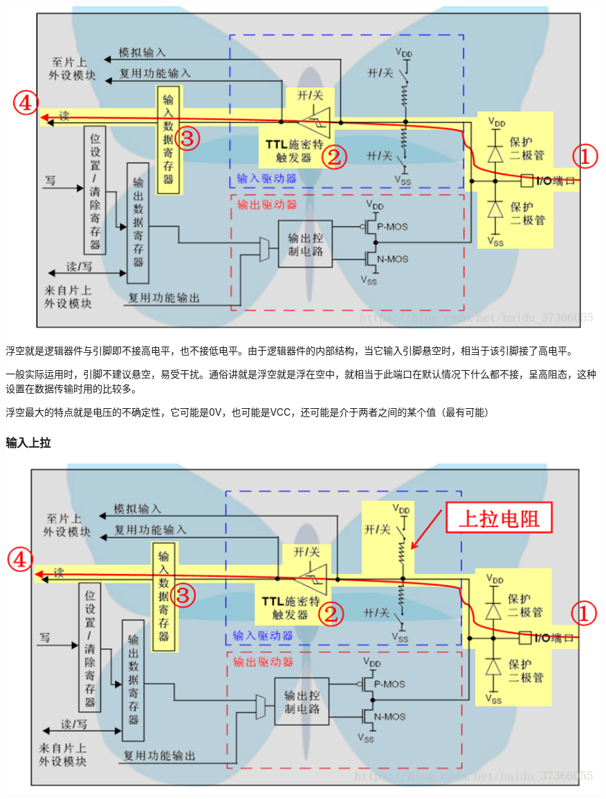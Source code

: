 ![输入浮空](输入浮空.png)

浮空就是逻辑器件与引脚即不接高电平，也不接低电平。由于逻辑器件的内部结构，当它输入引脚悬空时，相当于该引脚接了高电平。

一般实际运用时，引脚不建议悬空，易受干扰。通俗讲就是浮空就是浮在空中，就相当于此端口在默认情况下什么都不接，呈高阻态，这种设置在数据传输时用的比较多。

浮空最大的特点就是电压的不确定性，它可能是0V，也可能是VCC，还可能是介于两者之间的某个值（最有可能）

### 输入上拉
![输入上拉](输入上拉.png)
